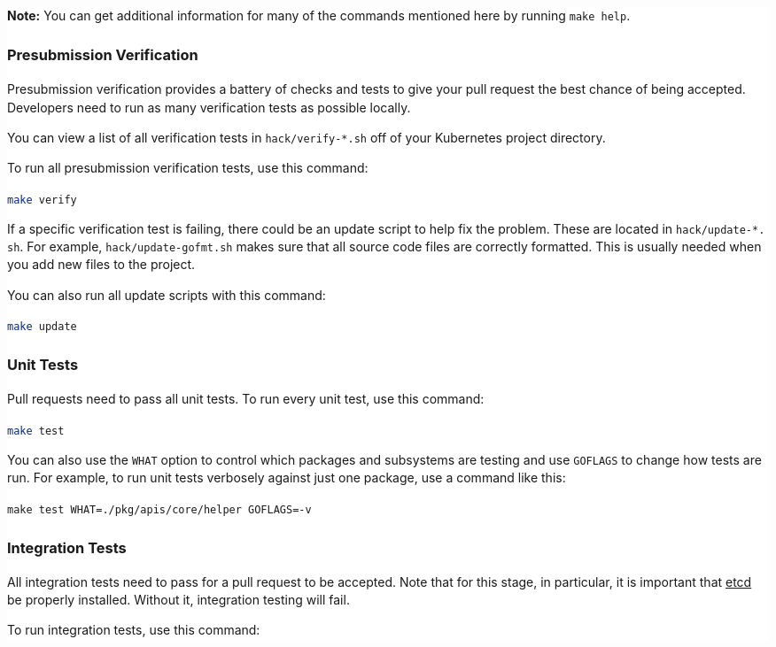 **Note:** You can get additional information for many of the commands
mentioned here by running `make help`.

### Presubmission Verification

Presubmission verification provides a battery of checks and tests to
give your pull request the best chance of being accepted. Developers need to run as many verification tests as possible
locally. 

You can view a list of all verification tests in `hack/verify-*.sh`
off of your Kubernetes project directory.

To run all presubmission verification tests, use this command:

```sh
make verify
```

If a specific verification test is failing, there could be an update
script to help fix the problem. These are located in
`hack/update-*.sh`. For example, `hack/update-gofmt.sh` makes sure
that all source code files are correctly formatted. This is usually
needed when you add new files to the project.

You can also run all update scripts with this command:

```sh
make update
```

### Unit Tests

Pull requests need to pass all unit tests. To run every unit test, use
this command:

```sh
make test
```

You can also use the `WHAT` option to control which packages and
subsystems are testing and use `GOFLAGS` to change how tests are
run. For example, to run unit tests verbosely against just one
package, use a command like this:

```
make test WHAT=./pkg/apis/core/helper GOFLAGS=-v
```

### Integration Tests

All integration tests need to pass for a pull request to be
accepted. Note that for this stage, in particular, it is important that
[etcd](#etcd) be properly installed. Without it, integration testing
will fail.

To run integration tests, use this command:
